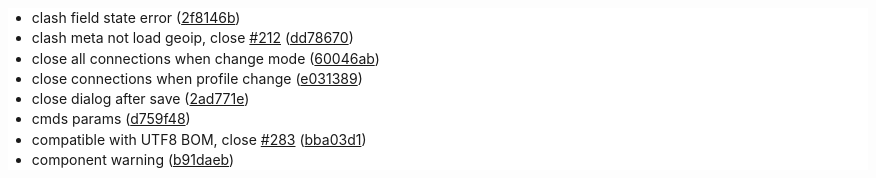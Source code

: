 - clash field state error ([2f8146b](https://github.com/keiko233/clash-nyanpasu/commit/2f8146b11f8f2e28cc9c5919cac5bceee0cd7c32))
- clash meta not load geoip, close [#212](https://github.com/keiko233/clash-nyanpasu/issues/212) ([dd78670](https://github.com/keiko233/clash-nyanpasu/commit/dd78670a4b7c8a425af76f622902642b4bca4e8e))
- close all connections when change mode ([60046ab](https://github.com/keiko233/clash-nyanpasu/commit/60046abec3d29a9d67a1812d8d7ff545d3f186e1))
- close connections when profile change ([e031389](https://github.com/keiko233/clash-nyanpasu/commit/e031389021694ba437f4d89579bf284468a19a65))
- close dialog after save ([2ad771e](https://github.com/keiko233/clash-nyanpasu/commit/2ad771e7fdad189570ae921a02c2e994d6ddca74))
- cmds params ([d759f48](https://github.com/keiko233/clash-nyanpasu/commit/d759f48ee845380ffd64ca35aff96e78a1dfa360))
- compatible with UTF8 BOM, close [#283](https://github.com/keiko233/clash-nyanpasu/issues/283) ([bba03d1](https://github.com/keiko233/clash-nyanpasu/commit/bba03d14d4acbb9efdc1ac52649a9623c0f1cf5e))
- component warning ([b91daeb](https://github.com/keiko233/clash-nyanpasu/commit/b91daebd92d38cadefb07e3fb3b11fe1858aa31c))
